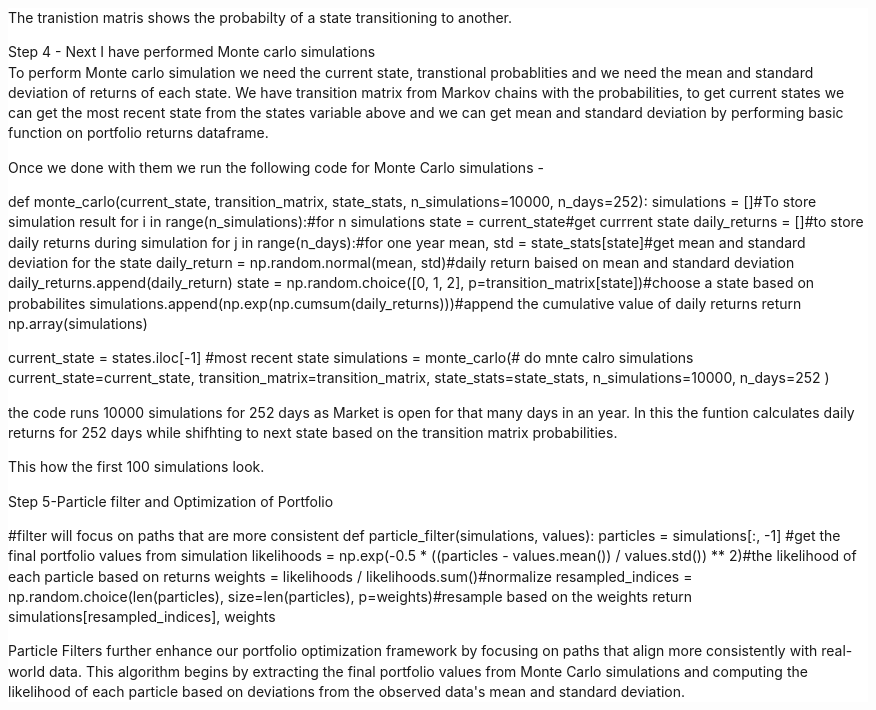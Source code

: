 The tranistion matris shows the probabilty of a state transitioning to another.

Step 4 - Next I have performed Monte carlo simulations  
To perform Monte carlo simulation we need the current state, transtional probablities and we need the mean and standard deviation of returns of each state. We have transition matrix from Markov chains with the probabilities, to get current states we can get the most recent state from the states variable above and we can get mean and standard deviation by performing basic function on portfolio returns dataframe. 

Once we done with them we run the following code for Monte Carlo simulations - 

def monte_carlo(current_state, transition_matrix, state_stats, n_simulations=10000, n_days=252):
    simulations = []#To store simulation result
    for i in range(n_simulations):#for n simulations
        state = current_state#get currrent state
        daily_returns = []#to store daily returns during simulation
        for j in range(n_days):#for one year
            mean, std = state_stats[state]#get mean and standard deviation for the state
            daily_return = np.random.normal(mean, std)#daily return baised on mean and standard deviation
            daily_returns.append(daily_return)
            state = np.random.choice([0, 1, 2], p=transition_matrix[state])#choose a state based on probabilites
        simulations.append(np.exp(np.cumsum(daily_returns)))#append the cumulative value of daily returns
    return np.array(simulations)

current_state = states.iloc[-1] #most recent state
simulations = monte_carlo(# do mnte calro simulations
    current_state=current_state,
    transition_matrix=transition_matrix,
    state_stats=state_stats,
    n_simulations=10000,
    n_days=252
)

the code runs 10000 simulations for 252 days as Market is open for that many days in an year. In this the funtion calculates daily returns for 252 days while shifhting to next state based on the transition matrix probabilities. 

This how the first 100 simulations look.

Step 5-Particle filter and Optimization of Portfolio 

#filter will focus on paths that are more consistent
def particle_filter(simulations, values):
    particles = simulations[:, -1] #get the final portfolio values from simulation
    likelihoods = np.exp(-0.5 * ((particles - values.mean()) / values.std()) ** 2)#the likelihood of each particle based on returns
    weights = likelihoods / likelihoods.sum()#normalize
    resampled_indices = np.random.choice(len(particles), size=len(particles), p=weights)#resample based on the weights
    return simulations[resampled_indices], weights

Particle Filters further enhance our portfolio optimization framework by focusing on paths that align more consistently with real-world data. This algorithm begins by extracting the final portfolio values from Monte Carlo simulations and computing the likelihood of each particle based on deviations from the observed data's mean and standard deviation. 
